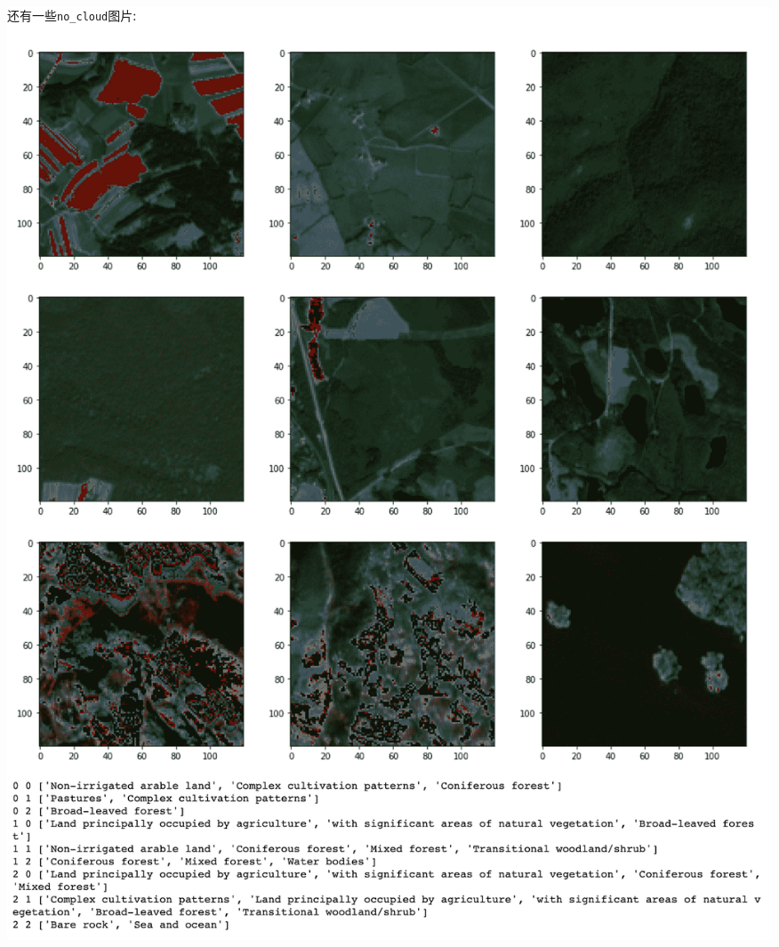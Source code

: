 还有一些`no_cloud`图片:

![](img/837ccac7804e21dd241c5bd78cfd8e78.png)![](img/9e40b6c0250e14b6ad83aa9022bcdf4a.png)
